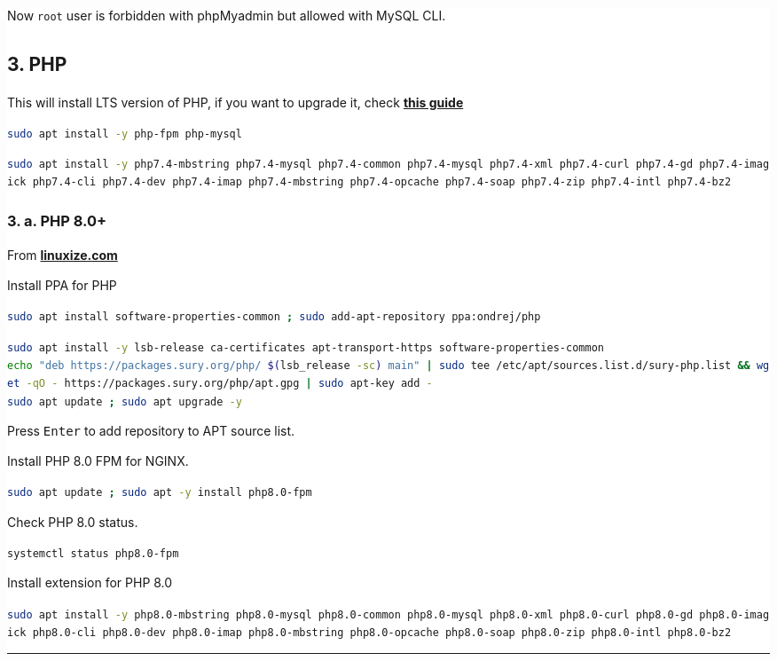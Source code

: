 Now `root` user is forbidden with phpMyadmin but allowed with MySQL CLI.

## 3. PHP

This will install LTS version of PHP, if you want to upgrade it, check [**this guide**](/guides/linux/php/setup/)

```bash
sudo apt install -y php-fpm php-mysql
```

```bash
sudo apt install -y php7.4-mbstring php7.4-mysql php7.4-common php7.4-mysql php7.4-xml php7.4-curl php7.4-gd php7.4-imagick php7.4-cli php7.4-dev php7.4-imap php7.4-mbstring php7.4-opcache php7.4-soap php7.4-zip php7.4-intl php7.4-bz2
```

### 3. a. PHP 8.0+

From [**linuxize.com**](https://linuxize.com/post/how-to-install-php-8-on-ubuntu-20-04)

Install PPA for PHP

<code-group>
  <code-block label="Ubuntu" active>

  ```bash
  sudo apt install software-properties-common ; sudo add-apt-repository ppa:ondrej/php
  ```

  </code-block>
  <code-block label="Debian">

  ```bash
  sudo apt install -y lsb-release ca-certificates apt-transport-https software-properties-common
  echo "deb https://packages.sury.org/php/ $(lsb_release -sc) main" | sudo tee /etc/apt/sources.list.d/sury-php.list && wget -qO - https://packages.sury.org/php/apt.gpg | sudo apt-key add -
  sudo apt update ; sudo apt upgrade -y
  ```

  </code-block>
</code-group>

Press <kbd>Enter</kbd> to add repository to APT source list.

Install PHP 8.0 FPM for NGINX.

```bash
sudo apt update ; sudo apt -y install php8.0-fpm
```

Check PHP 8.0 status.

```bash
systemctl status php8.0-fpm
```

Install extension for PHP 8.0

```bash
sudo apt install -y php8.0-mbstring php8.0-mysql php8.0-common php8.0-mysql php8.0-xml php8.0-curl php8.0-gd php8.0-imagick php8.0-cli php8.0-dev php8.0-imap php8.0-mbstring php8.0-opcache php8.0-soap php8.0-zip php8.0-intl php8.0-bz2
```

---